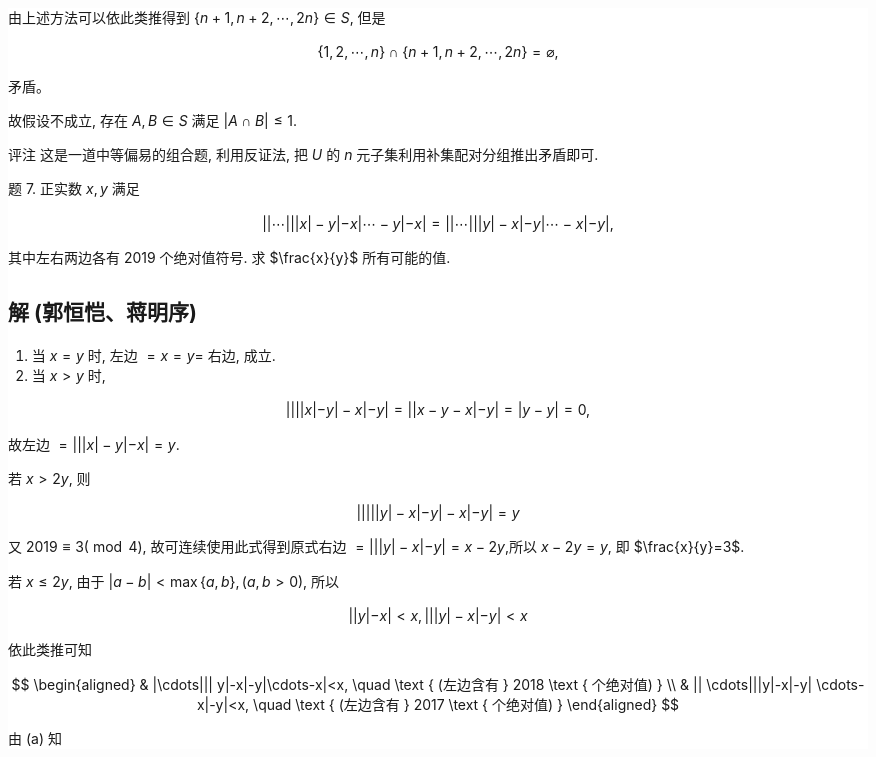 由上述方法可以依此类推得到 $\{n+1, n+2, \cdots, 2 n\} \in S$, 但是

$$
\{1,2, \cdots, n\} \cap\{n+1, n+2, \cdots, 2 n\}=\varnothing,
$$

矛盾。

故假设不成立, 存在 $A, B \in S$ 满足 $|A \cap B| \leq 1$.

评注 这是一道中等偏易的组合题, 利用反证法, 把 $U$ 的 $n$ 元子集利用补集配对分组推出矛盾即可.

题 7. 正实数 $x, y$ 满足

$$
|| \cdots|||x|-y|-x| \cdots-y|-x|=|| \cdots|||y|-x|-y| \cdots-x|-y|,
$$

其中左右两边各有 2019 个绝对值符号. 求 $\frac{x}{y}$ 所有可能的值.

## 解 (郭恒恺、蒋明序)

1) 当 $x=y$ 时, 左边 $=x=y=$ 右边, 成立.
2) 当 $x>y$ 时,

$$
|||| x|-y|-x|-y|=|| x-y-x|-y|=|y-y|=0 \text {, }
$$

故左边 $=|||x|-y|-x|=y$.

若 $x>2 y$, 则

$$
|||||y|-x|-y|-x|-y|=y
$$

又 $2019 \equiv 3(\bmod 4)$, 故可连续使用此式得到原式右边 $=|||y|-x|-y|=x-2 y$,所以 $x-2 y=y$, 即 $\frac{x}{y}=3$.

若 $x \leq 2 y$, 由于 $|a-b|<\max \{a, b\},(a, b>0)$, 所以

$$
|| y|-x|<x,|||y|-x|-y|<x
$$

依此类推可知

$$
\begin{aligned}
& |\cdots||| y|-x|-y|\cdots-x|<x, \quad \text { (左边含有 } 2018 \text { 个绝对值) } \\
& || \cdots|||y|-x|-y| \cdots-x|-y|<x, \quad \text { (左边含有 } 2017 \text { 个绝对值) }
\end{aligned}
$$

由 (a) 知

